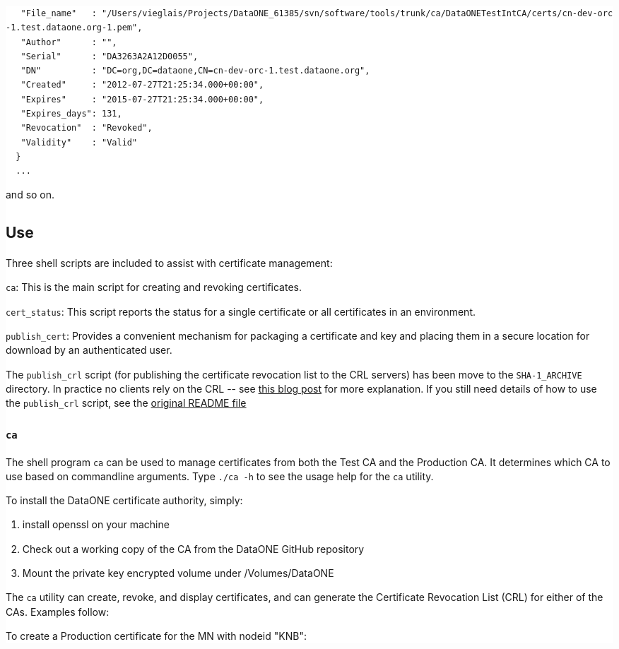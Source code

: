 ```shell
   "File_name"   : "/Users/vieglais/Projects/DataONE_61385/svn/software/tools/trunk/ca/DataONETestIntCA/certs/cn-dev-orc-1.test.dataone.org-1.pem",
   "Author"      : "",
   "Serial"      : "DA3263A2A12D0055",
   "DN"          : "DC=org,DC=dataone,CN=cn-dev-orc-1.test.dataone.org",
   "Created"     : "2012-07-27T21:25:34.000+00:00",
   "Expires"     : "2015-07-27T21:25:34.000+00:00",
   "Expires_days": 131,
   "Revocation"  : "Revoked",
   "Validity"    : "Valid"
  }
  ...
```

and so on.


## Use

Three shell scripts are included to assist with certificate management:

`ca`: This is the main script for creating and revoking certificates.

`cert_status`: This script reports the status for a single certificate or all certificates
in an environment.

`publish_cert`: Provides a convenient mechanism for packaging a certificate and key and
placing them in a secure location for download by an authenticated user.

The `publish_crl` script (for publishing the certificate revocation list to the CRL servers) has
been move to the `SHA-1_ARCHIVE` directory. In practice no clients rely on the CRL -- see
[this blog post](https://scotthelme.co.uk/revocation-is-broken/) for more explanation. If you still
need details of how to use the `publish_crl` script, see the
[original README file](https://github.com/DataONEorg/ca/blob/8084ba68af07fda0ed926764a4dd1a5d479060e7/README.rst?plain=1#L293)


### `ca`

The shell program `ca` can be used to manage certificates from both the Test
CA and the Production CA. It determines which CA to use based on commandline
arguments. Type `./ca -h` to see the usage help for the `ca` utility.

To install the DataONE certificate authority, simply:

1) install openssl on your machine

2) Check out a working copy of the CA from the DataONE GitHub repository

3) Mount the private key encrypted volume under /Volumes/DataONE

The `ca` utility can create, revoke, and display certificates, and can
generate the Certificate Revocation List (CRL) for either of the CAs. Examples
follow:

To create a Production certificate for the MN with nodeid "KNB":
